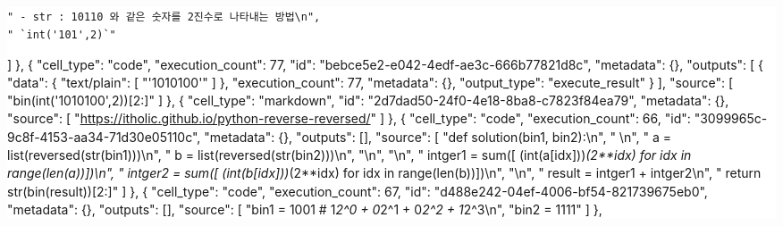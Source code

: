     " - str : 10110 와 같은 숫자를 2진수로 나타내는 방법\n",
    " `int('101',2)`"
   ]
  },
  {
   "cell_type": "code",
   "execution_count": 77,
   "id": "bebce5e2-e042-4edf-ae3c-666b77821d8c",
   "metadata": {},
   "outputs": [
    {
     "data": {
      "text/plain": [
       "'1010100'"
      ]
     },
     "execution_count": 77,
     "metadata": {},
     "output_type": "execute_result"
    }
   ],
   "source": [
    "bin(int('1010100',2))[2:]"
   ]
  },
  {
   "cell_type": "markdown",
   "id": "2d7dad50-24f0-4e18-8ba8-c7823f84ea79",
   "metadata": {},
   "source": [
    "https://itholic.github.io/python-reverse-reversed/"
   ]
  },
  {
   "cell_type": "code",
   "execution_count": 66,
   "id": "3099965c-9c8f-4153-aa34-71d30e05110c",
   "metadata": {},
   "outputs": [],
   "source": [
    "def solution(bin1, bin2):\n",
    "    \n",
    "    a = list(reversed(str(bin1)))\n",
    "    b = list(reversed(str(bin2)))\n",
    "\n",
    "\n",
    "    intger1 = sum([ (int(a[idx]))*(2**idx) for idx in range(len(a))])\n",
    "    intger2 = sum([ (int(b[idx]))*(2**idx) for idx in range(len(b))])\n",
    "\n",
    "    result = intger1 + intger2\n",
    "    return str(bin(result))[2:]"
   ]
  },
  {
   "cell_type": "code",
   "execution_count": 67,
   "id": "d488e242-04ef-4006-bf54-821739675eb0",
   "metadata": {},
   "outputs": [],
   "source": [
    "bin1 = 1001 # 1*2^0 + 0*2^1 + 0*2^2 + 1*2^3\n",
    "bin2 = 1111"
   ]
  },